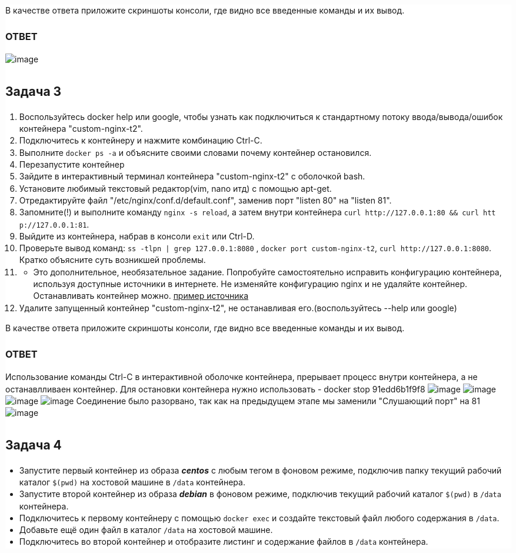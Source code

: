 В качестве ответа приложите скриншоты консоли, где видно все введенные команды и их вывод.
### ОТВЕТ
![image](https://github.com/goddim/HW_netology_main/assets/132663924/0554b1ad-a31d-4757-be68-28f6e7363652)



## Задача 3
1. Воспользуйтесь docker help или google, чтобы узнать как подключиться к стандартному потоку ввода/вывода/ошибок контейнера "custom-nginx-t2".
2. Подключитесь к контейнеру и нажмите комбинацию Ctrl-C.
3. Выполните ```docker ps -a``` и объясните своими словами почему контейнер остановился.
4. Перезапустите контейнер
5. Зайдите в интерактивный терминал контейнера "custom-nginx-t2" с оболочкой bash.
6. Установите любимый текстовый редактор(vim, nano итд) с помощью apt-get.
7. Отредактируйте файл "/etc/nginx/conf.d/default.conf", заменив порт "listen 80" на "listen 81".
8. Запомните(!) и выполните команду ```nginx -s reload```, а затем внутри контейнера ```curl http://127.0.0.1:80 && curl http://127.0.0.1:81```.
9. Выйдите из контейнера, набрав в консоли  ```exit``` или Ctrl-D.
10. Проверьте вывод команд: ```ss -tlpn | grep 127.0.0.1:8080``` , ```docker port custom-nginx-t2```, ```curl http://127.0.0.1:8080```. Кратко объясните суть возникшей проблемы.
11. * Это дополнительное, необязательное задание. Попробуйте самостоятельно исправить конфигурацию контейнера, используя доступные источники в интернете. Не изменяйте конфигурацию nginx и не удаляйте контейнер. Останавливать контейнер можно. [пример источника](https://www.baeldung.com/linux/assign-port-docker-container)
12. Удалите запущенный контейнер "custom-nginx-t2", не останавливая его.(воспользуйтесь --help или google)

В качестве ответа приложите скриншоты консоли, где видно все введенные команды и их вывод.
### ОТВЕТ
Использование команды Ctrl-C в интерактивной оболочке контейнера, прерывает процесс внутри контейнера, а не останавлливаен контейнер. Для остановки контейнера нужно использовать - docker stop 91edd6b1f9f8
![image](https://github.com/goddim/HW_netology_main/assets/132663924/8cff0fa5-671c-44a9-9853-39662c137127)
![image](https://github.com/goddim/HW_netology_main/assets/132663924/97c1d8b7-5279-41bc-a682-dd2731b3ad3b)
![image](https://github.com/goddim/HW_netology_main/assets/132663924/af4e82d4-c99e-4c41-8234-bf93d89622ff)
![image](https://github.com/goddim/HW_netology_main/assets/132663924/e5cc3ed2-b3ad-45e1-aaa7-1ee19c34e081)
Соединение было разорвано, так как на предыдущем этапе мы заменили "Слушающий порт" на 81
![image](https://github.com/goddim/HW_netology_main/assets/132663924/7e2d67ba-1379-4fac-9695-0189d3850830)

## Задача 4


- Запустите первый контейнер из образа ***centos*** c любым тегом в фоновом режиме, подключив папку  текущий рабочий каталог ```$(pwd)``` на хостовой машине в ```/data``` контейнера.
- Запустите второй контейнер из образа ***debian*** в фоновом режиме, подключив текущий рабочий каталог ```$(pwd)``` в ```/data``` контейнера. 
- Подключитесь к первому контейнеру с помощью ```docker exec``` и создайте текстовый файл любого содержания в ```/data```.
- Добавьте ещё один файл в каталог ```/data``` на хостовой машине.
- Подключитесь во второй контейнер и отобразите листинг и содержание файлов в ```/data``` контейнера.
